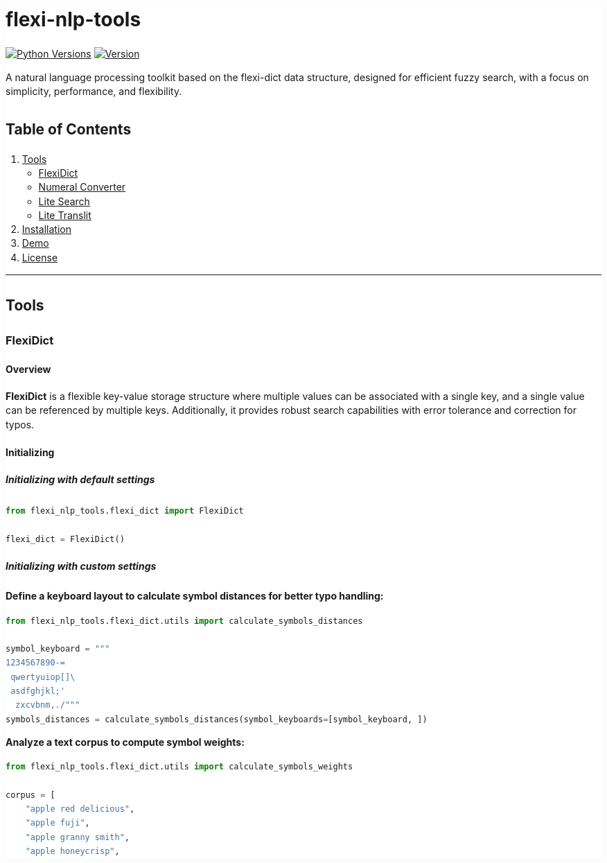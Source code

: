 # flexi-nlp-tools

[![Python Versions](https://img.shields.io/badge/Python%20Versions-%3E%3D3.11-informational)](https://pypi.org/project/nlp-flexi-tools/)
[![Version](https://img.shields.io/badge/Version-0.5.3-informational)](https://pypi.org/project/nlp-flexi-tools/)

A natural language processing toolkit based on the flexi-dict data structure, designed for efficient fuzzy search, with a focus on simplicity, performance, and flexibility.

## Table of Contents

1. [Tools](#tools)
    - [FlexiDict](#flexidict)
    - [Numeral Converter](#numeral-converter)
    - [Lite Search](#lite-search)
    - [Lite Translit](#lite-translit)
2. [Installation](#installation)
3. [Demo](#demo)
4. [License](#license)

---

## Tools

### FlexiDict

#### Overview
**FlexiDict** is a flexible key-value storage structure where multiple values can be associated with a single key, and a single value can be referenced by multiple keys. 
Additionally, it provides robust search capabilities with error tolerance and correction for typos.

#### Initializing

##### Initializing with default settings

```python
from flexi_nlp_tools.flexi_dict import FlexiDict

flexi_dict = FlexiDict()
```

##### Initializing with custom settings

**Define a keyboard layout to calculate symbol distances for better typo handling:**

```python
from flexi_nlp_tools.flexi_dict.utils import calculate_symbols_distances

symbol_keyboard = """
1234567890-=
 qwertyuiop[]\
 asdfghjkl;'
  zxcvbnm,./"""
symbols_distances = calculate_symbols_distances(symbol_keyboards=[symbol_keyboard, ])
```
**Analyze a text corpus to compute symbol weights:**
```python
from flexi_nlp_tools.flexi_dict.utils import calculate_symbols_weights

corpus = [
    "apple red delicious",
    "apple fuji",
    "apple granny smith",
    "apple honeycrisp",
```